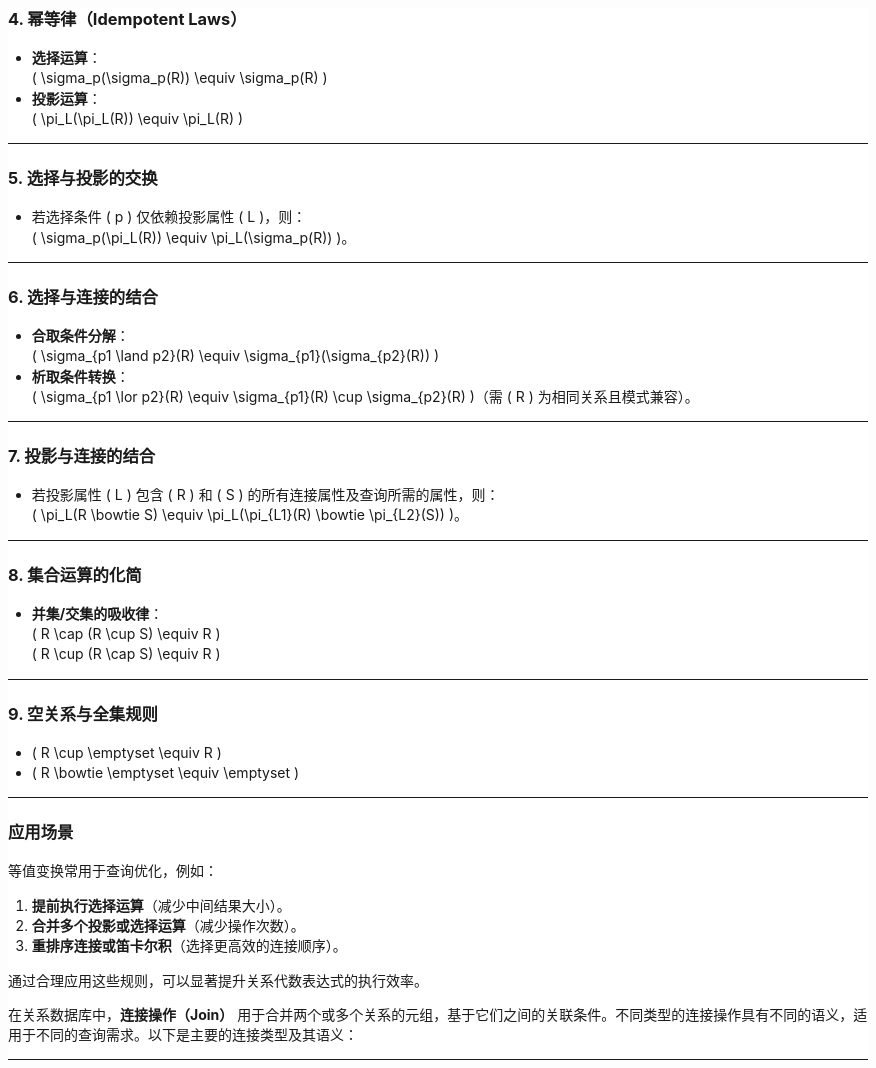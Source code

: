 
### 4. **幂等律（Idempotent Laws）**
   - **选择运算**：  
     \( \sigma_p(\sigma_p(R)) \equiv \sigma_p(R) \)  
   - **投影运算**：  
     \( \pi_L(\pi_L(R)) \equiv \pi_L(R) \)

---

### 5. **选择与投影的交换**
   - 若选择条件 \( p \) 仅依赖投影属性 \( L \)，则：  
     \( \sigma_p(\pi_L(R)) \equiv \pi_L(\sigma_p(R)) \)。

---

### 6. **选择与连接的结合**
   - **合取条件分解**：  
     \( \sigma_{p1 \land p2}(R) \equiv \sigma_{p1}(\sigma_{p2}(R)) \)  
   - **析取条件转换**：  
     \( \sigma_{p1 \lor p2}(R) \equiv \sigma_{p1}(R) \cup \sigma_{p2}(R) \)（需 \( R \) 为相同关系且模式兼容）。

---

### 7. **投影与连接的结合**
   - 若投影属性 \( L \) 包含 \( R \) 和 \( S \) 的所有连接属性及查询所需的属性，则：  
     \( \pi_L(R \bowtie S) \equiv \pi_L(\pi_{L1}(R) \bowtie \pi_{L2}(S)) \)。

---

### 8. **集合运算的化简**
   - **并集/交集的吸收律**：  
     \( R \cap (R \cup S) \equiv R \)  
     \( R \cup (R \cap S) \equiv R \)

---

### 9. **空关系与全集规则**
   - \( R \cup \emptyset \equiv R \)  
   - \( R \bowtie \emptyset \equiv \emptyset \)

---

### 应用场景
等值变换常用于查询优化，例如：
1. **提前执行选择运算**（减少中间结果大小）。
2. **合并多个投影或选择运算**（减少操作次数）。
3. **重排序连接或笛卡尔积**（选择更高效的连接顺序）。

通过合理应用这些规则，可以显著提升关系代数表达式的执行效率。

在关系数据库中，**连接操作（Join）** 用于合并两个或多个关系的元组，基于它们之间的关联条件。不同类型的连接操作具有不同的语义，适用于不同的查询需求。以下是主要的连接类型及其语义：

---